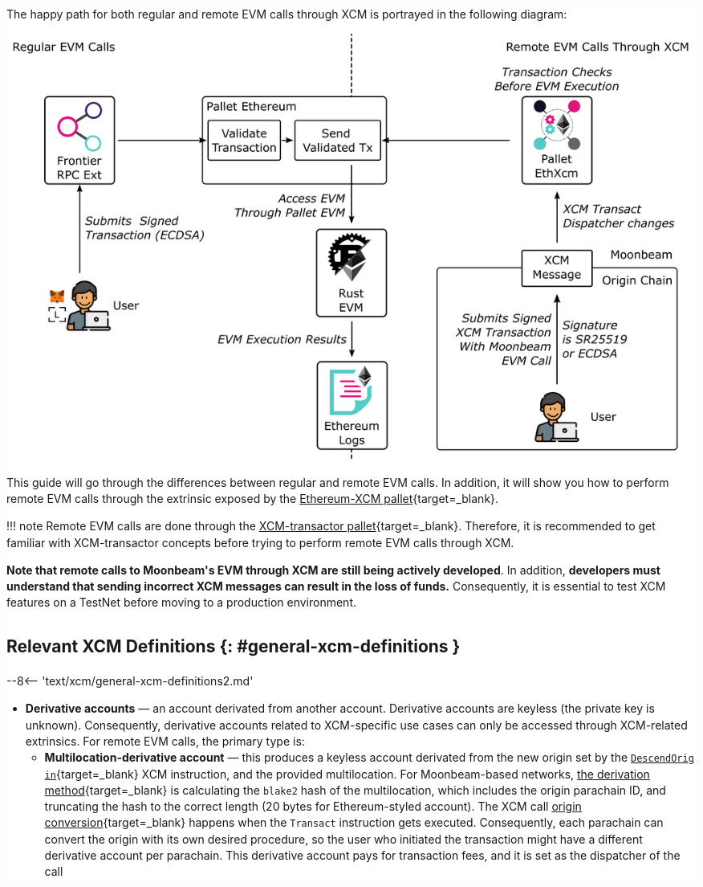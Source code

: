 The happy path for both regular and remote EVM calls through XCM is portrayed in the following diagram:

![Happy parth for regular and remote EVM calls through XCM](/images/builders/xcm/remote-evm-calls/xcmevm-1.png)

This guide will go through the differences between regular and remote EVM calls. In addition, it will show you how to perform remote EVM calls through the extrinsic exposed by the [Ethereum-XCM pallet](https://github.com/PureStake/moonbeam/tree/master/pallets/ethereum-xcm){target=_blank}. 

!!! note
    Remote EVM calls are done through the [XCM-transactor pallet](/builders/xcm/xcm-transactor/){target=_blank}. Therefore, it is recommended to get familiar with XCM-transactor concepts before trying to perform remote EVM calls through XCM.

**Note that remote calls to Moonbeam's EVM through XCM are still being actively developed**. In addition, **developers must understand that sending incorrect XCM messages can result in the loss of funds.** Consequently, it is essential to test XCM features on a TestNet before moving to a production environment.

## Relevant XCM Definitions {: #general-xcm-definitions }

--8<-- 'text/xcm/general-xcm-definitions2.md'

 - **Derivative accounts** — an account derivated from another account. Derivative accounts are keyless (the private key is unknown). Consequently, derivative accounts related to XCM-specific use cases can only be accessed through XCM-related extrinsics. For remote EVM calls, the primary type is:
     - **Multilocation-derivative account** — this produces a keyless account derivated from the new origin set by the [`DescendOrigin`](https://github.com/paritytech/xcm-format#descendorigin){target=_blank} XCM instruction, and the provided multilocation. For Moonbeam-based networks, [the derivation method](https://github.com/PureStake/moonbeam/blob/master/primitives/xcm/src/location_conversion.rs#L31-L37){target=_blank} is calculating the `blake2` hash of the multilocation, which includes the origin parachain ID, and truncating the hash to the correct length (20 bytes for Ethereum-styled account). The XCM call [origin conversion](https://github.com/paritytech/polkadot/blob/master/xcm/xcm-executor/src/lib.rs#L343){target=_blank} happens when the `Transact` instruction gets executed. Consequently, each parachain can convert the origin with its own desired procedure, so the user who initiated the transaction might have a different derivative account per parachain. This derivative account pays for transaction fees, and it is set as the dispatcher of the call
